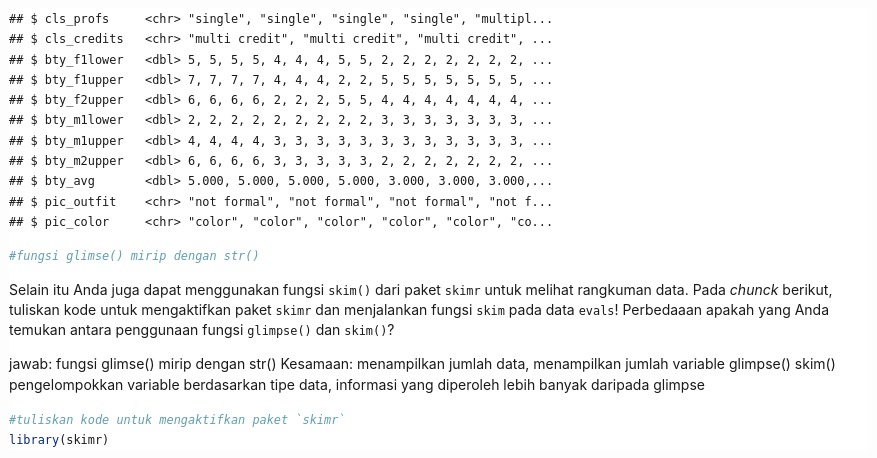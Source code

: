     ## $ cls_profs     <chr> "single", "single", "single", "single", "multipl...
    ## $ cls_credits   <chr> "multi credit", "multi credit", "multi credit", ...
    ## $ bty_f1lower   <dbl> 5, 5, 5, 5, 4, 4, 4, 5, 5, 2, 2, 2, 2, 2, 2, 2, ...
    ## $ bty_f1upper   <dbl> 7, 7, 7, 7, 4, 4, 4, 2, 2, 5, 5, 5, 5, 5, 5, 5, ...
    ## $ bty_f2upper   <dbl> 6, 6, 6, 6, 2, 2, 2, 5, 5, 4, 4, 4, 4, 4, 4, 4, ...
    ## $ bty_m1lower   <dbl> 2, 2, 2, 2, 2, 2, 2, 2, 2, 3, 3, 3, 3, 3, 3, 3, ...
    ## $ bty_m1upper   <dbl> 4, 4, 4, 4, 3, 3, 3, 3, 3, 3, 3, 3, 3, 3, 3, 3, ...
    ## $ bty_m2upper   <dbl> 6, 6, 6, 6, 3, 3, 3, 3, 3, 2, 2, 2, 2, 2, 2, 2, ...
    ## $ bty_avg       <dbl> 5.000, 5.000, 5.000, 5.000, 3.000, 3.000, 3.000,...
    ## $ pic_outfit    <chr> "not formal", "not formal", "not formal", "not f...
    ## $ pic_color     <chr> "color", "color", "color", "color", "color", "co...

``` r
#fungsi glimse() mirip dengan str()
```

Selain itu Anda juga dapat menggunakan fungsi `skim()` dari paket
`skimr` untuk melihat rangkuman data. Pada *chunck* berikut, tuliskan
kode untuk mengaktifkan paket `skimr` dan menjalankan fungsi `skim` pada
data `evals`\! Perbedaaan apakah yang Anda temukan antara penggunaan
fungsi `glimpse()` dan `skim()`?

jawab: fungsi glimse() mirip dengan str() Kesamaan: menampilkan jumlah
data, menampilkan jumlah variable glimpse() skim() pengelompokkan
variable berdasarkan tipe data, informasi yang diperoleh lebih banyak
daripada glimpse

``` r
#tuliskan kode untuk mengaktifkan paket `skimr`
library(skimr)
```
